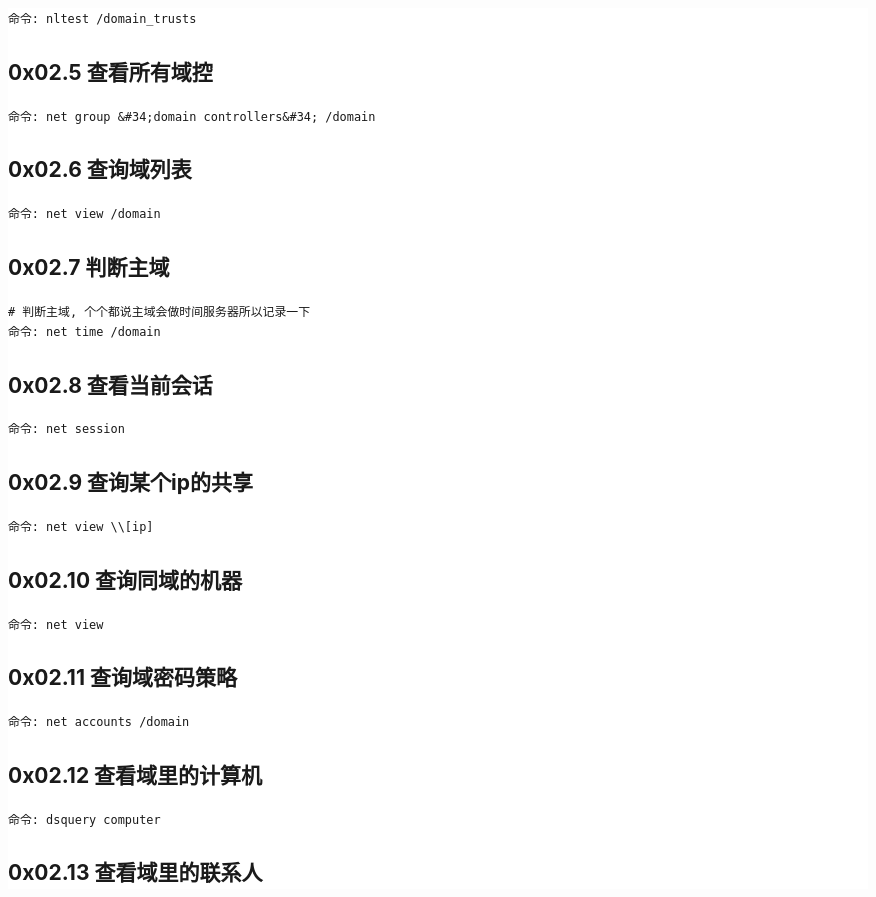 ```
命令: nltest /domain_trusts
```

## 0x02.5 查看所有域控  

```
命令: net group &#34;domain controllers&#34; /domain
```

## 0x02.6 查询域列表  

```
命令: net view /domain
```

## 0x02.7 判断主域  

```
# 判断主域, 个个都说主域会做时间服务器所以记录一下
命令: net time /domain
```

## 0x02.8 查看当前会话  

```
命令: net session
```

## 0x02.9 查询某个ip的共享  

```
命令: net view \\[ip]
```

## 0x02.10 查询同域的机器  

```
命令: net view
```

## 0x02.11 查询域密码策略  

```
命令: net accounts /domain
```

## 0x02.12 查看域里的计算机  

```
命令: dsquery computer
```

## 0x02.13 查看域里的联系人  

